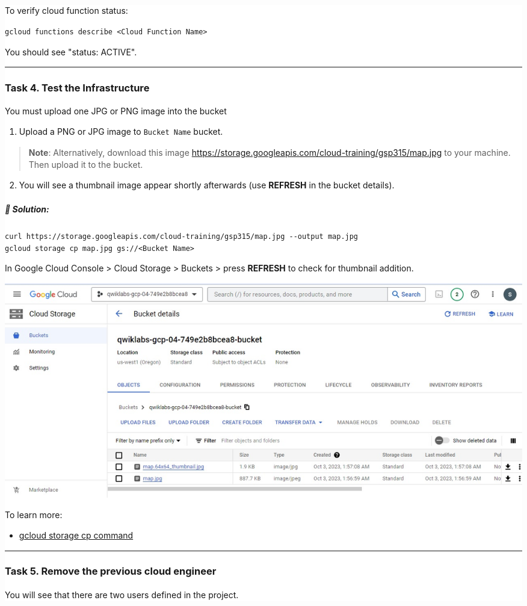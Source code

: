 
To verify cloud function status:
```
gcloud functions describe <Cloud Function Name>
```
You should see "status: ACTIVE".

<hr>

### Task 4. Test the Infrastructure
You must upload one JPG or PNG image into the bucket

1. Upload a PNG or JPG image to `Bucket Name` bucket.
> **Note**: Alternatively, download this image https://storage.googleapis.com/cloud-training/gsp315/map.jpg to your machine. Then upload it to the bucket.
2. You will see a thumbnail image appear shortly afterwards (use **REFRESH** in the bucket details).

##### 🔴 Solution:
```
curl https://storage.googleapis.com/cloud-training/gsp315/map.jpg --output map.jpg
gcloud storage cp map.jpg gs://<Bucket Name>
```
In Google Cloud Console > Cloud Storage > Buckets > press **REFRESH** to check for thumbnail addition.

![thumbnail added by Cloud Function](https://github.com/TCLee-tech/Google-Challenge-Labs/blob/c263e28530e9418d0d8cf92e8f949725bac828c2/Perform%20Foundational%20Infrastructure%20Tasks%20in%20Google%20Cloud%20Challenge%20Lab/thumbnail%20created%20by%20Cloud%20Function.jpg)

To learn more: 
- [gcloud storage cp command](https://cloud.google.com/sdk/gcloud/reference/storage/cp)

<hr>

### Task 5. Remove the previous cloud engineer
You will see that there are two users defined in the project.

